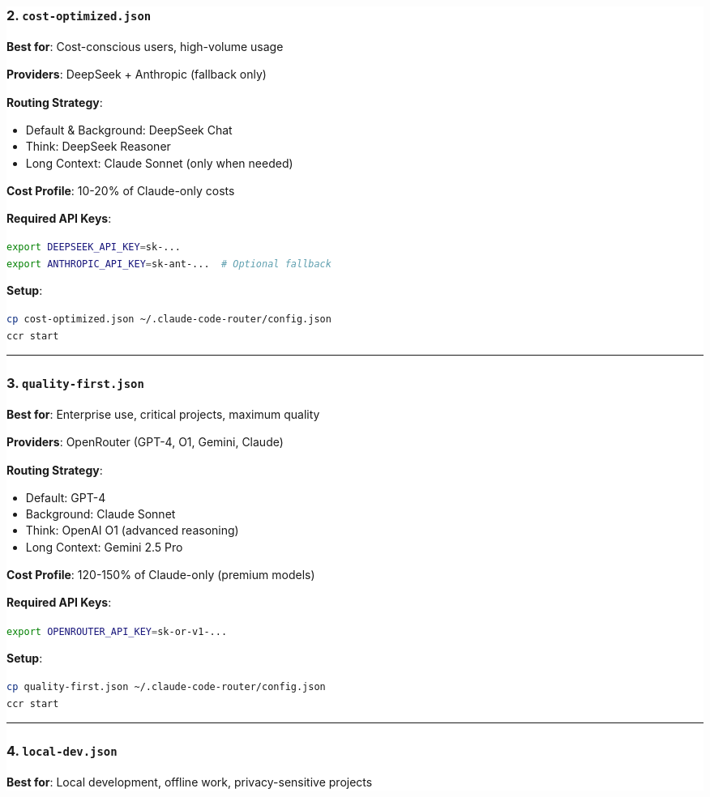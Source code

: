 
### 2. `cost-optimized.json`

**Best for**: Cost-conscious users, high-volume usage

**Providers**: DeepSeek + Anthropic (fallback only)

**Routing Strategy**:
- Default & Background: DeepSeek Chat
- Think: DeepSeek Reasoner
- Long Context: Claude Sonnet (only when needed)

**Cost Profile**: 10-20% of Claude-only costs

**Required API Keys**:
```bash
export DEEPSEEK_API_KEY=sk-...
export ANTHROPIC_API_KEY=sk-ant-...  # Optional fallback
```

**Setup**:
```bash
cp cost-optimized.json ~/.claude-code-router/config.json
ccr start
```

---

### 3. `quality-first.json`

**Best for**: Enterprise use, critical projects, maximum quality

**Providers**: OpenRouter (GPT-4, O1, Gemini, Claude)

**Routing Strategy**:
- Default: GPT-4
- Background: Claude Sonnet
- Think: OpenAI O1 (advanced reasoning)
- Long Context: Gemini 2.5 Pro

**Cost Profile**: 120-150% of Claude-only (premium models)

**Required API Keys**:
```bash
export OPENROUTER_API_KEY=sk-or-v1-...
```

**Setup**:
```bash
cp quality-first.json ~/.claude-code-router/config.json
ccr start
```

---

### 4. `local-dev.json`

**Best for**: Local development, offline work, privacy-sensitive projects
